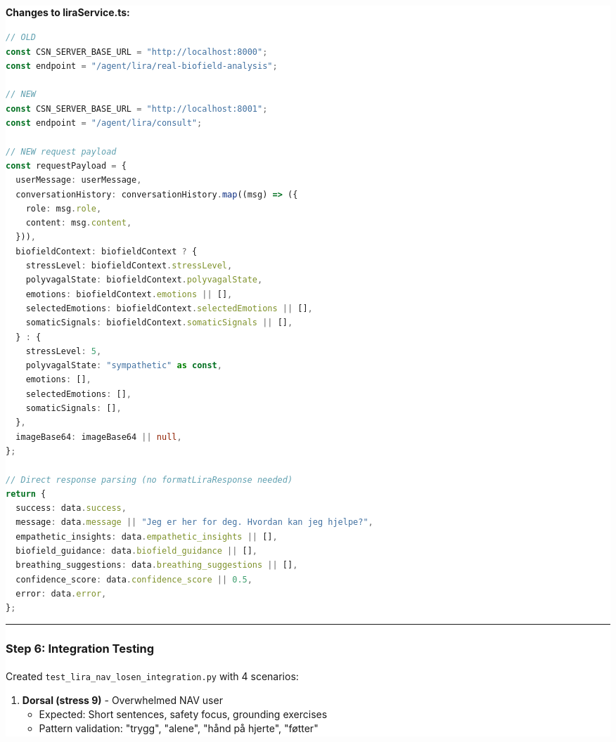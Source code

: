 **Changes to liraService.ts:**

```typescript
// OLD
const CSN_SERVER_BASE_URL = "http://localhost:8000";
const endpoint = "/agent/lira/real-biofield-analysis";

// NEW
const CSN_SERVER_BASE_URL = "http://localhost:8001";
const endpoint = "/agent/lira/consult";

// NEW request payload
const requestPayload = {
  userMessage: userMessage,
  conversationHistory: conversationHistory.map((msg) => ({
    role: msg.role,
    content: msg.content,
  })),
  biofieldContext: biofieldContext ? {
    stressLevel: biofieldContext.stressLevel,
    polyvagalState: biofieldContext.polyvagalState,
    emotions: biofieldContext.emotions || [],
    selectedEmotions: biofieldContext.selectedEmotions || [],
    somaticSignals: biofieldContext.somaticSignals || [],
  } : {
    stressLevel: 5,
    polyvagalState: "sympathetic" as const,
    emotions: [],
    selectedEmotions: [],
    somaticSignals: [],
  },
  imageBase64: imageBase64 || null,
};

// Direct response parsing (no formatLiraResponse needed)
return {
  success: data.success,
  message: data.message || "Jeg er her for deg. Hvordan kan jeg hjelpe?",
  empathetic_insights: data.empathetic_insights || [],
  biofield_guidance: data.biofield_guidance || [],
  breathing_suggestions: data.breathing_suggestions || [],
  confidence_score: data.confidence_score || 0.5,
  error: data.error,
};
```

---

### Step 6: Integration Testing

Created `test_lira_nav_losen_integration.py` with 4 scenarios:

1. **Dorsal (stress 9)** - Overwhelmed NAV user
   - Expected: Short sentences, safety focus, grounding exercises
   - Pattern validation: "trygg", "alene", "hånd på hjerte", "føtter"
